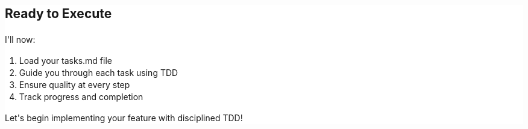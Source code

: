 ## Ready to Execute

I'll now:
1. Load your tasks.md file
2. Guide you through each task using TDD
3. Ensure quality at every step
4. Track progress and completion

Let's begin implementing your feature with disciplined TDD!
